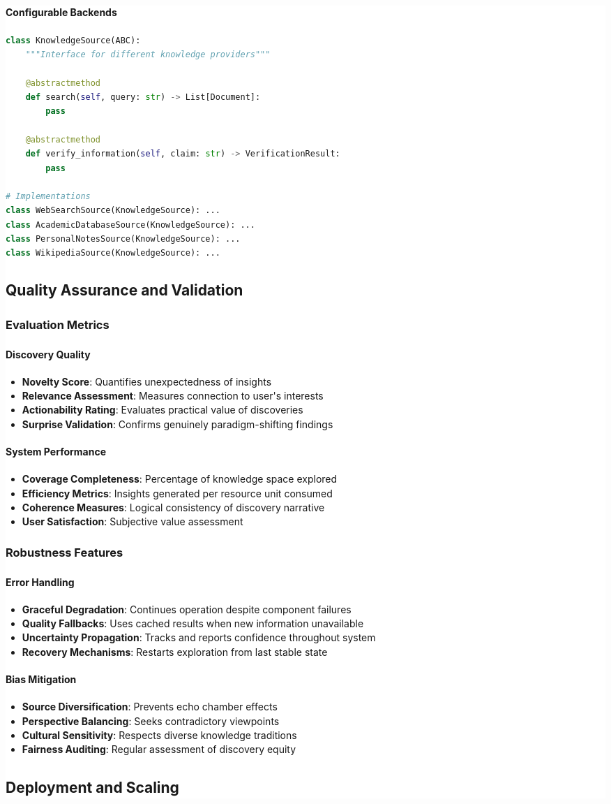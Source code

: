 #### Configurable Backends
```python
class KnowledgeSource(ABC):
    """Interface for different knowledge providers"""
    
    @abstractmethod
    def search(self, query: str) -> List[Document]:
        pass
    
    @abstractmethod
    def verify_information(self, claim: str) -> VerificationResult:
        pass

# Implementations
class WebSearchSource(KnowledgeSource): ...
class AcademicDatabaseSource(KnowledgeSource): ...
class PersonalNotesSource(KnowledgeSource): ...
class WikipediaSource(KnowledgeSource): ...
```

## Quality Assurance and Validation

### Evaluation Metrics

#### Discovery Quality
- **Novelty Score**: Quantifies unexpectedness of insights
- **Relevance Assessment**: Measures connection to user's interests
- **Actionability Rating**: Evaluates practical value of discoveries
- **Surprise Validation**: Confirms genuinely paradigm-shifting findings

#### System Performance
- **Coverage Completeness**: Percentage of knowledge space explored
- **Efficiency Metrics**: Insights generated per resource unit consumed
- **Coherence Measures**: Logical consistency of discovery narrative
- **User Satisfaction**: Subjective value assessment

### Robustness Features

#### Error Handling
- **Graceful Degradation**: Continues operation despite component failures
- **Quality Fallbacks**: Uses cached results when new information unavailable
- **Uncertainty Propagation**: Tracks and reports confidence throughout system
- **Recovery Mechanisms**: Restarts exploration from last stable state

#### Bias Mitigation
- **Source Diversification**: Prevents echo chamber effects
- **Perspective Balancing**: Seeks contradictory viewpoints
- **Cultural Sensitivity**: Respects diverse knowledge traditions
- **Fairness Auditing**: Regular assessment of discovery equity

## Deployment and Scaling
